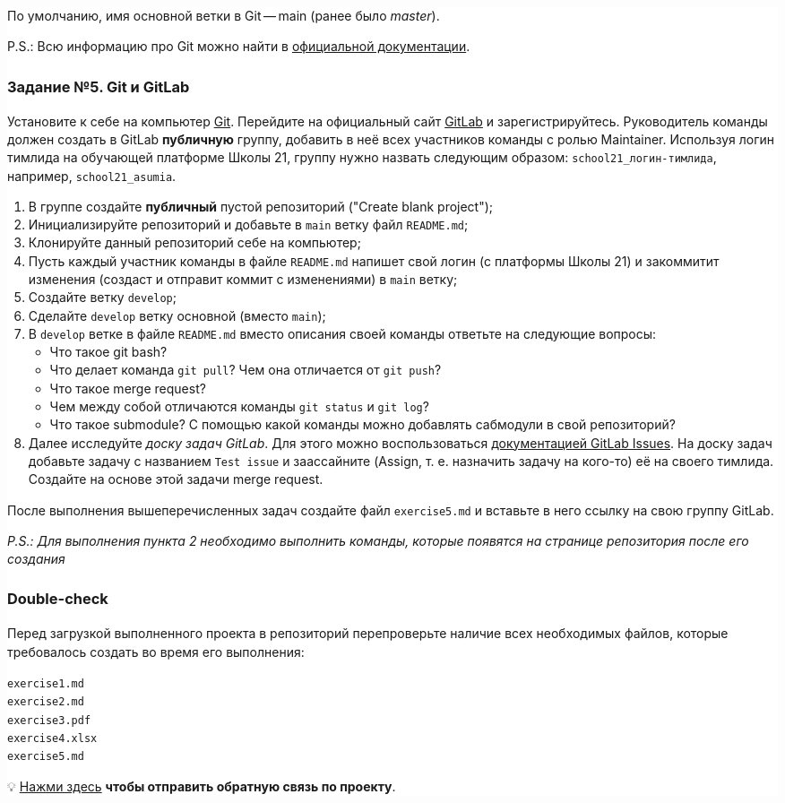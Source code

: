 По умолчанию, имя основной ветки в Git — main (ранее было _master_).

P.S.: Всю информацию про Git можно найти в [официальной документации](https://git-scm.com/doc).

<h3 id="задание-5-git-и-gitlab">Задание №5. Git и GitLab</h3>

Установите к себе на компьютер [Git](https://git-scm.com/). Перейдите на официальный сайт [GitLab](https://about.gitlab.com/) и зарегистрируйтесь. Руководитель команды должен создать в GitLab **публичную** группу, добавить в неё всех участников команды с ролью Maintainer. Используя логин тимлида на обучающей платформе Школы 21, группу нужно назвать следующим образом: `school21_логин-тимлида`, например, `school21_asumia`.

1. В группе создайте **публичный** пустой репозиторий ("Create blank project");
2. Инициализируйте репозиторий и добавьте в `main` ветку файл `README.md`;
3. Клонируйте данный репозиторий себе на компьютер;
4. Пусть каждый участник команды в файле `README.md` напишет свой логин (с платформы Школы 21) и закоммитит изменения (создаст и отправит коммит с изменениями) в `main` ветку;
5. Создайте ветку `develop`;
6. Сделайте `develop` ветку основной (вместо `main`);
7. В `develop` ветке в файле `README.md` вместо описания своей команды ответьте на следующие вопросы:
    - Что такое git bash?
    - Что делает команда `git pull`? Чем она отличается от `git push`?
    - Что такое merge request?
    - Чем между собой отличаются команды `git status` и `git log`?
    - Что такое submodule? С помощью какой команды можно добавлять сабмодули в свой репозиторий?
8. Далее исследуйте _доску задач GitLab_. Для этого можно воспользоваться [документацией GitLab Issues](https://docs.gitlab.com/ee/user/project/issues/managing_issues.html). На доску задач добавьте задачу с названием `Test issue` и заассайните (Assign, т. е. назначить задачу на кого-то) её на своего тимлида. Создайте на основе этой задачи merge request.

После выполнения вышеперечисленных задач создайте файл `exercise5.md` и вставьте в него ссылку на свою группу GitLab.

_P.S.: Для выполнения пункта 2 необходимо выполнить команды, которые появятся на странице репозитория после его создания_

<h3 id="double-check">Double-check</h3>

Перед загрузкой выполненного проекта в репозиторий перепроверьте наличие всех необходимых файлов, которые требовалось создать во время его выполнения:

```
exercise1.md
exercise2.md
exercise3.pdf
exercise4.xlsx
exercise5.md
```
💡 [Нажми здесь](https://forms.gle/cqhdZsEa1x1uTPEY7) **чтобы отправить обратную связь по проекту**.
